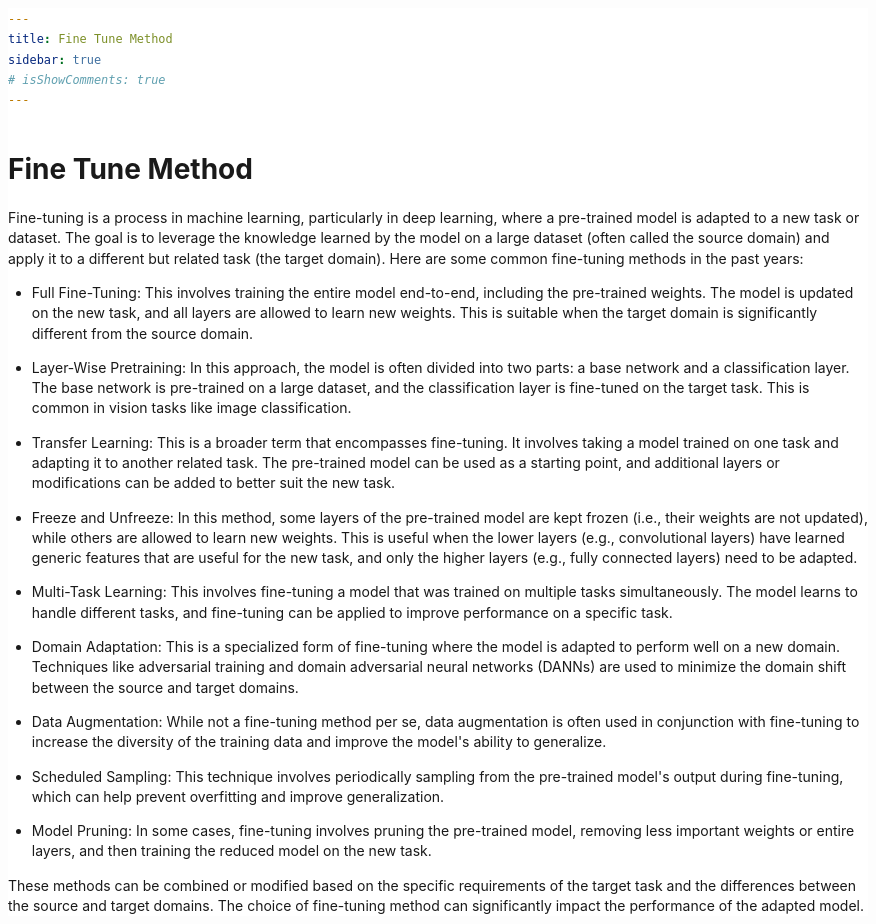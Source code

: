 ```yaml
---
title: Fine Tune Method
sidebar: true
# isShowComments: true
---
```

# Fine Tune Method
<ClientOnly>
<title-pv/>
</ClientOnly>

Fine-tuning is a process in machine learning, particularly in deep learning, where a pre-trained model is adapted to a new task or dataset. The goal is to leverage the knowledge learned by the model on a large dataset (often called the source domain) and apply it to a different but related task (the target domain). Here are some common fine-tuning methods in the past years:

* Full Fine-Tuning: This involves training the entire model end-to-end, including the pre-trained weights. The model is updated on the new task, and all layers are allowed to learn new weights. This is suitable when the target domain is significantly different from the source domain.

* Layer-Wise Pretraining: In this approach, the model is often divided into two parts: a base network and a classification layer. The base network is pre-trained on a large dataset, and the classification layer is fine-tuned on the target task. This is common in vision tasks like image classification.

* Transfer Learning: This is a broader term that encompasses fine-tuning. It involves taking a model trained on one task and adapting it to another related task. The pre-trained model can be used as a starting point, and additional layers or modifications can be added to better suit the new task.

* Freeze and Unfreeze: In this method, some layers of the pre-trained model are kept frozen (i.e., their weights are not updated), while others are allowed to learn new weights. This is useful when the lower layers (e.g., convolutional layers) have learned generic features that are useful for the new task, and only the higher layers (e.g., fully connected layers) need to be adapted.

* Multi-Task Learning: This involves fine-tuning a model that was trained on multiple tasks simultaneously. The model learns to handle different tasks, and fine-tuning can be applied to improve performance on a specific task.

* Domain Adaptation: This is a specialized form of fine-tuning where the model is adapted to perform well on a new domain. Techniques like adversarial training and domain adversarial neural networks (DANNs) are used to minimize the domain shift between the source and target domains.

* Data Augmentation: While not a fine-tuning method per se, data augmentation is often used in conjunction with fine-tuning to increase the diversity of the training data and improve the model's ability to generalize.

* Scheduled Sampling: This technique involves periodically sampling from the pre-trained model's output during fine-tuning, which can help prevent overfitting and improve generalization.

* Model Pruning: In some cases, fine-tuning involves pruning the pre-trained model, removing less important weights or entire layers, and then training the reduced model on the new task.

These methods can be combined or modified based on the specific requirements of the target task and the differences between the source and target domains. The choice of fine-tuning method can significantly impact the performance of the adapted model.
